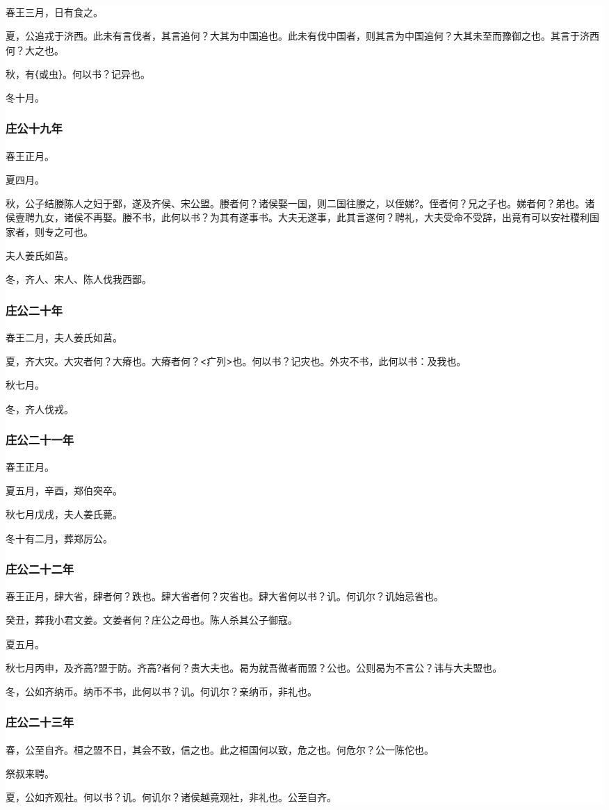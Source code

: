 春王三月，日有食之。

夏，公追戎于济西。此未有言伐者，其言追何？大其为中国追也。此未有伐中国者，则其言为中国追何？大其未至而豫御之也。其言于济西何？大之也。

秋，有{或虫}。何以书？记异也。

冬十月。

### 庄公十九年

春王正月。

夏四月。

秋，公子结媵陈人之妇于鄄，遂及齐侯、宋公盟。媵者何？诸侯娶一国，则二国往媵之，以侄娣?。侄者何？兄之子也。娣者何？弟也。诸侯壹聘九女，诸侯不再娶。媵不书，此何以书？为其有遂事书。大夫无遂事，此其言遂何？聘礼，大夫受命不受辞，出竟有可以安社稷利国家者，则专之可也。

夫人姜氏如莒。

冬，齐人、宋人、陈人伐我西鄙。

### 庄公二十年

春王二月，夫人姜氏如莒。

夏，齐大灾。大灾者何？大瘠也。大瘠者何？<疒列>也。何以书？记灾也。外灾不书，此何以书：及我也。

秋七月。

冬，齐人伐戎。

### 庄公二十一年

春王正月。

夏五月，辛酉，郑伯突卒。

秋七月戊戌，夫人姜氏薨。

冬十有二月，葬郑厉公。

### 庄公二十二年

春王正月，肆大省，肆者何？跌也。肆大省者何？灾省也。肆大省何以书？讥。何讥尔？讥始忌省也。

癸丑，葬我小君文姜。文姜者何？庄公之母也。陈人杀其公子御寇。

夏五月。

秋七月丙申，及齐高?盟于防。齐高?者何？贵大夫也。曷为就吾微者而盟？公也。公则曷为不言公？讳与大夫盟也。

冬，公如齐纳币。纳币不书，此何以书？讥。何讥尔？亲纳币，非礼也。

### 庄公二十三年

春，公至自齐。桓之盟不日，其会不致，信之也。此之桓国何以致，危之也。何危尔？公一陈佗也。

祭叔来聘。

夏，公如齐观社。何以书？讥。何讥尔？诸侯越竟观社，非礼也。公至自齐。
